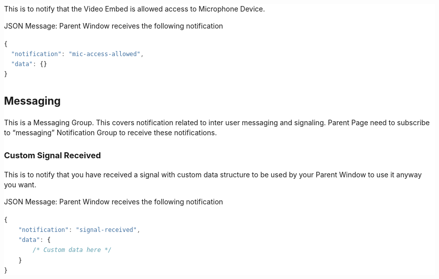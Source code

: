 This is to notify that the Video Embed is allowed access to Microphone Device.

JSON Message: Parent Window receives the following notification

```js
{
  "notification": "mic-access-allowed",
  "data": {}
}
```

## Messaging
This is a Messaging Group. This covers notification related to inter user messaging and signaling. Parent Page need to subscribe to “messaging” Notification Group to receive these notifications.

### Custom Signal Received
This is to notify that you have received a signal with custom data structure to be used by your Parent Window to use it anyway you want.

JSON Message: Parent Window receives the following notification

```js
{
	"notification": "signal-received",
	"data": {
		/* Custom data here */
	}
}
```
